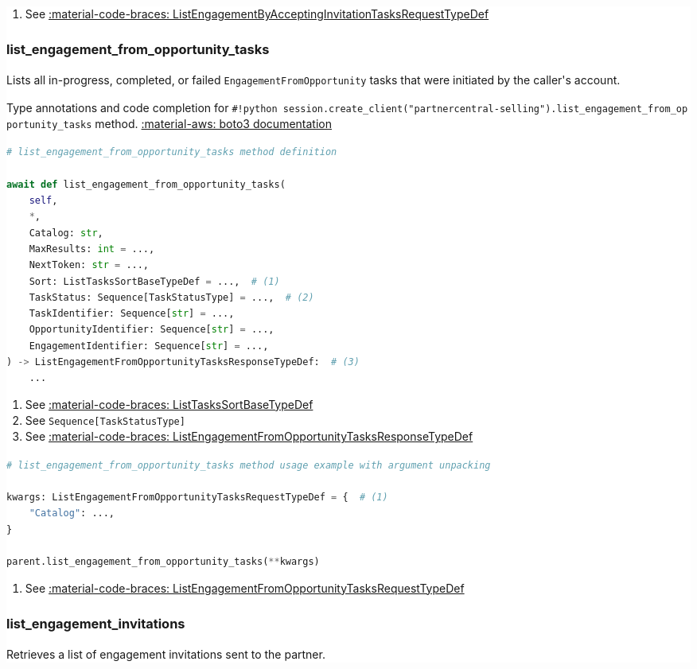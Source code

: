 1. See [:material-code-braces: ListEngagementByAcceptingInvitationTasksRequestTypeDef](./type_defs.md#listengagementbyacceptinginvitationtasksrequesttypedef)

### list\_engagement\_from\_opportunity\_tasks

Lists all in-progress, completed, or failed
<code>EngagementFromOpportunity</code> tasks that were initiated by the
caller's account.

Type annotations and code completion for `#!python session.create_client("partnercentral-selling").list_engagement_from_opportunity_tasks` method.
[:material-aws: boto3 documentation](https://boto3.amazonaws.com/v1/documentation/api/latest/reference/services/partnercentral-selling/client/list_engagement_from_opportunity_tasks.html)

```python
# list_engagement_from_opportunity_tasks method definition

await def list_engagement_from_opportunity_tasks(
    self,
    *,
    Catalog: str,
    MaxResults: int = ...,
    NextToken: str = ...,
    Sort: ListTasksSortBaseTypeDef = ...,  # (1)
    TaskStatus: Sequence[TaskStatusType] = ...,  # (2)
    TaskIdentifier: Sequence[str] = ...,
    OpportunityIdentifier: Sequence[str] = ...,
    EngagementIdentifier: Sequence[str] = ...,
) -> ListEngagementFromOpportunityTasksResponseTypeDef:  # (3)
    ...
```

1. See [:material-code-braces: ListTasksSortBaseTypeDef](./type_defs.md#listtaskssortbasetypedef)
2. See `Sequence[TaskStatusType]`
3. See [:material-code-braces: ListEngagementFromOpportunityTasksResponseTypeDef](./type_defs.md#listengagementfromopportunitytasksresponsetypedef)


```python
# list_engagement_from_opportunity_tasks method usage example with argument unpacking

kwargs: ListEngagementFromOpportunityTasksRequestTypeDef = {  # (1)
    "Catalog": ...,
}

parent.list_engagement_from_opportunity_tasks(**kwargs)
```

1. See [:material-code-braces: ListEngagementFromOpportunityTasksRequestTypeDef](./type_defs.md#listengagementfromopportunitytasksrequesttypedef)

### list\_engagement\_invitations

Retrieves a list of engagement invitations sent to the partner.
